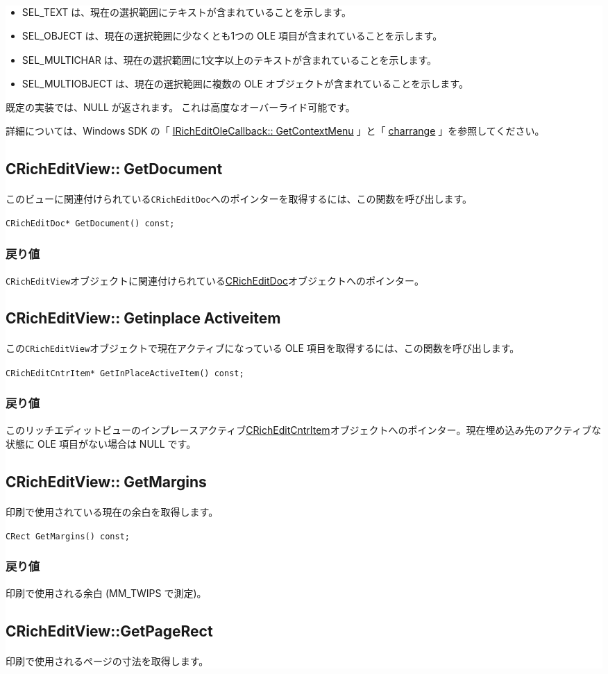 - SEL_TEXT は、現在の選択範囲にテキストが含まれていることを示します。

- SEL_OBJECT は、現在の選択範囲に少なくとも1つの OLE 項目が含まれていることを示します。

- SEL_MULTICHAR は、現在の選択範囲に1文字以上のテキストが含まれていることを示します。

- SEL_MULTIOBJECT は、現在の選択範囲に複数の OLE オブジェクトが含まれていることを示します。

既定の実装では、NULL が返されます。 これは高度なオーバーライド可能です。

詳細については、Windows SDK の「 [IRichEditOleCallback:: GetContextMenu](/windows/win32/api/richole/nf-richole-iricheditolecallback-getcontextmenu) 」と「 [charrange](/windows/win32/api/richedit/ns-richedit-charrange) 」を参照してください。

##  <a name="getdocument"></a>CRichEditView:: GetDocument

このビューに関連付けられている`CRichEditDoc`へのポインターを取得するには、この関数を呼び出します。

```
CRichEditDoc* GetDocument() const;
```

### <a name="return-value"></a>戻り値

`CRichEditView`オブジェクトに関連付けられている[CRichEditDoc](../../mfc/reference/cricheditdoc-class.md)オブジェクトへのポインター。

##  <a name="getinplaceactiveitem"></a>CRichEditView:: Getinplace Activeitem

この`CRichEditView`オブジェクトで現在アクティブになっている OLE 項目を取得するには、この関数を呼び出します。

```
CRichEditCntrItem* GetInPlaceActiveItem() const;
```

### <a name="return-value"></a>戻り値

このリッチエディットビューのインプレースアクティブ[CRichEditCntrItem](../../mfc/reference/cricheditcntritem-class.md)オブジェクトへのポインター。現在埋め込み先のアクティブな状態に OLE 項目がない場合は NULL です。

##  <a name="getmargins"></a>CRichEditView:: GetMargins

印刷で使用されている現在の余白を取得します。

```
CRect GetMargins() const;
```

### <a name="return-value"></a>戻り値

印刷で使用される余白 (MM_TWIPS で測定)。

##  <a name="getpagerect"></a>  CRichEditView::GetPageRect

印刷で使用されるページの寸法を取得します。
